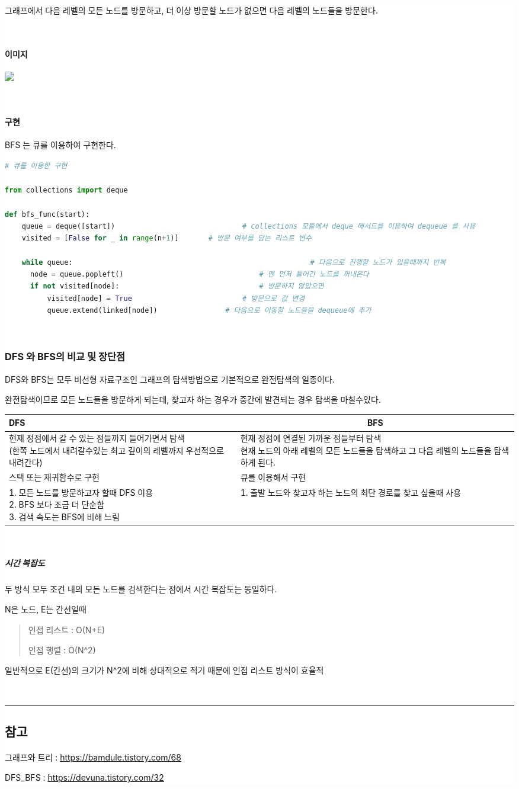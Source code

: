 그래프에서 다음 레벨의 모든 노드를 방문하고, 더 이상 방문할 노드가 없으면 다음 레벨의 노드들을 방문한다.

<br>

#### 이미지

![](../../Image.assets/Algorithm_&_Solution/Algorithm/BFS.gif)

<br>

#### 구현

BFS 는 큐를 이용하여 구현한다.

```python
# 큐를 이용한 구현

from collections import deque

def bfs_func(start):
    queue = deque([start])								# collections 모듈에서 deque 메서드를 이용하여 dequeue 를 사용
    visited = [False for _ in range(n+1)]		# 방문 여부를 담는 리스트 변수
    
    while queue:														# 다음으로 진행할 노드가 있을때까지 반복
      node = queue.popleft()								# 맨 먼저 들어간 노드를 꺼내온다
      if not visited[node]:									# 방문하지 않았으면
          visited[node] = True							# 방문으로 값 변경
          queue.extend(linked[node])				# 다음으로 이동할 노드들을 dequeue에 추가
```

<br>

### DFS 와 BFS의 비교 및 장단점

DFS와 BFS는 모두 비선형 자료구조인 그래프의 탐색방법으로 기본적으로 완전탐색의 일종이다.

완전탐색이므로 모든 노드들을 방문하게 되는데, 찾고자 하는 경우가 중간에 발견되는 경우 탐색을 마칠수있다.

| DFS                                                          | BFS                                                          |
| :----------------------------------------------------------- | ------------------------------------------------------------ |
| 현재 정점에서 갈 수 있는 점들까지 들어가면서 탐색<br />(한쪽 노드에서 내려갈수있는 최고 깊이의 레벨까지 우선적으로 내려간다) | 현재 정점에 연결된 가까운 점들부터 탐색<br />현재 노드의 아래 레벨의 모든 노드들을 탐색하고 그 다음 레벨의 노드들을 탐색하게 된다. |
| 스택 또는 재귀함수로 구현                                    | 큐를 이용해서 구현                                           |
| 1. 모든 노드를 방문하고자 할때 DFS 이용<br />2. BFS 보다 조금 더 단순함<br />3. 검색 속도는 BFS에 비해 느림 | 1. 출발 노드와 찾고자 하는 노드의 최단 경로를 찾고 싶을때 사용 |

<br>

##### 시간 복잡도

두 방식 모두 조건 내의 모든 노드를 검색한다는 점에서 시간 복잡도는 동일하다.

N은 노드, E는 간선일때

> 인접 리스트 : O(N+E)
>
> 인접 행렬 : O(N^2)

일반적으로 E(간선)의 크기가 N^2에 비해 상대적으로 적기 때문에 인접 리스트 방식이 효율적

<br>

---

## 참고

그래프와 트리 : https://bamdule.tistory.com/68

DFS_BFS : https://devuna.tistory.com/32
